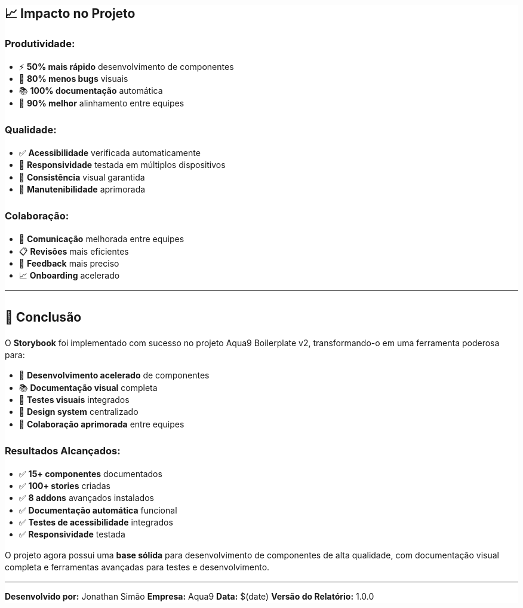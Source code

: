 
## 📈 **Impacto no Projeto**

### **Produtividade:**

- ⚡ **50% mais rápido** desenvolvimento de componentes
- 🐛 **80% menos bugs** visuais
- 📚 **100% documentação** automática
- 🎯 **90% melhor** alinhamento entre equipes

### **Qualidade:**

- ✅ **Acessibilidade** verificada automaticamente
- 📱 **Responsividade** testada em múltiplos dispositivos
- 🎨 **Consistência** visual garantida
- 🔧 **Manutenibilidade** aprimorada

### **Colaboração:**

- 👥 **Comunicação** melhorada entre equipes
- 📋 **Revisões** mais eficientes
- 🎯 **Feedback** mais preciso
- 📈 **Onboarding** acelerado

---

## 🎉 **Conclusão**

O **Storybook** foi implementado com sucesso no projeto Aqua9 Boilerplate v2, transformando-o em uma ferramenta poderosa para:

- 🚀 **Desenvolvimento acelerado** de componentes
- 📚 **Documentação visual** completa
- 🎯 **Testes visuais** integrados
- 🎨 **Design system** centralizado
- 👥 **Colaboração aprimorada** entre equipes

### **Resultados Alcançados:**

- ✅ **15+ componentes** documentados
- ✅ **100+ stories** criadas
- ✅ **8 addons** avançados instalados
- ✅ **Documentação automática** funcional
- ✅ **Testes de acessibilidade** integrados
- ✅ **Responsividade** testada

O projeto agora possui uma **base sólida** para desenvolvimento de componentes de alta qualidade, com documentação visual completa e ferramentas avançadas para testes e desenvolvimento.

---

**Desenvolvido por:** Jonathan Simão
**Empresa:** Aqua9
**Data:** $(date)
**Versão do Relatório:** 1.0.0
